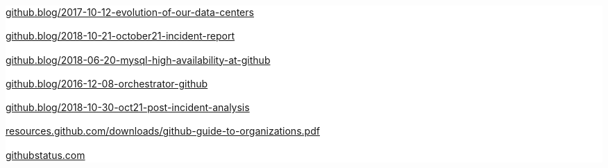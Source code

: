 [github.blog/2017-10-12-evolution-of-our-data-centers](github.blog/2017-10-12-evolution-of-our-data-centers)

[github.blog/2018-10-21-october21-incident-report](github.blog/2018-10-21-october21-incident-report)

[github.blog/2018-06-20-mysql-high-availability-at-github](github.blog/2018-06-20-mysql-high-availability-at-github)

[github.blog/2016-12-08-orchestrator-github](github.blog/2016-12-08-orchestrator-github)

[github.blog/2018-10-30-oct21-post-incident-analysis](github.blog/2018-10-30-oct21-post-incident-analysis)

[resources.github.com/downloads/github-guide-to-organizations.pdf](resources.github.com/downloads/github-guide-to-organizations.pdf)

[githubstatus.com](githubstatus.com)

